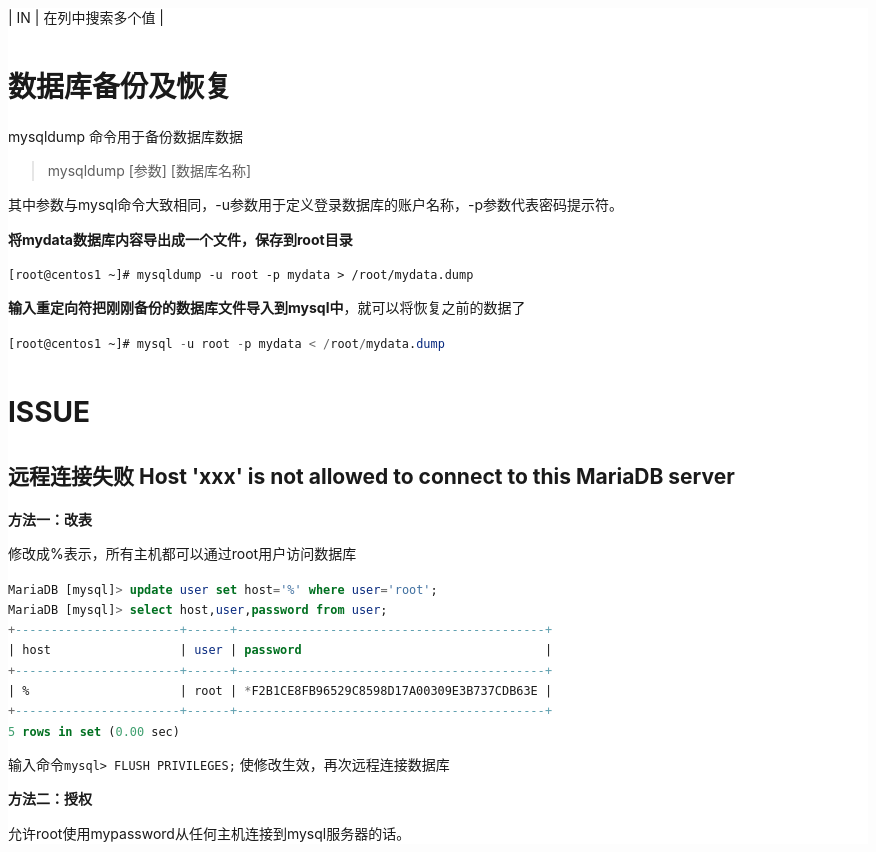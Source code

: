 | IN      | 在列中搜索多个值 |



# 数据库备份及恢复

mysqldump 命令用于备份数据库数据

> mysqldump [参数] [数据库名称]

其中参数与mysql命令大致相同，-u参数用于定义登录数据库的账户名称，-p参数代表密码提示符。

**将mydata数据库内容导出成一个文件，保存到root目录**

```
[root@centos1 ~]# mysqldump -u root -p mydata > /root/mydata.dump
```



**输入重定向符把刚刚备份的数据库文件导入到mysql中**，就可以将恢复之前的数据了

``` sql
[root@centos1 ~]# mysql -u root -p mydata < /root/mydata.dump 
```









# ISSUE

## 远程连接失败 Host 'xxx' is not allowed to connect to this MariaDB server

**方法一：改表**

修改成%表示，所有主机都可以通过root用户访问数据库

``` sql
MariaDB [mysql]> update user set host='%' where user='root';
MariaDB [mysql]> select host,user,password from user;
+-----------------------+------+-------------------------------------------+
| host                  | user | password                                  |
+-----------------------+------+-------------------------------------------+
| %                     | root | *F2B1CE8FB96529C8598D17A00309E3B737CDB63E |
+-----------------------+------+-------------------------------------------+
5 rows in set (0.00 sec)
```

输入命令`mysql> FLUSH PRIVILEGES;` 使修改生效，再次远程连接数据库

**方法二：授权**

允许root使用mypassword从任何主机连接到mysql服务器的话。 

